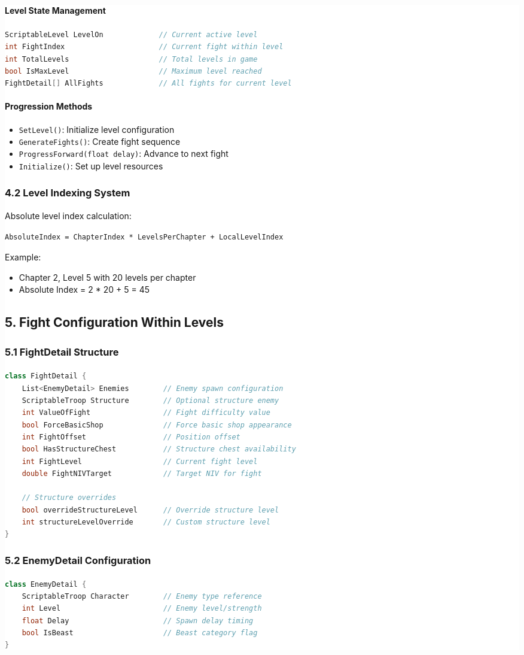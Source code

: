 #### Level State Management
```csharp
ScriptableLevel LevelOn             // Current active level
int FightIndex                      // Current fight within level
int TotalLevels                     // Total levels in game
bool IsMaxLevel                     // Maximum level reached
FightDetail[] AllFights             // All fights for current level
```

#### Progression Methods
- `SetLevel()`: Initialize level configuration
- `GenerateFights()`: Create fight sequence
- `ProgressForward(float delay)`: Advance to next fight
- `Initialize()`: Set up level resources

### 4.2 Level Indexing System
Absolute level index calculation:
```
AbsoluteIndex = ChapterIndex * LevelsPerChapter + LocalLevelIndex
```

Example:
- Chapter 2, Level 5 with 20 levels per chapter
- Absolute Index = 2 * 20 + 5 = 45

## 5. Fight Configuration Within Levels

### 5.1 FightDetail Structure
```csharp
class FightDetail {
    List<EnemyDetail> Enemies        // Enemy spawn configuration
    ScriptableTroop Structure        // Optional structure enemy
    int ValueOfFight                 // Fight difficulty value
    bool ForceBasicShop              // Force basic shop appearance
    int FightOffset                  // Position offset
    bool HasStructureChest           // Structure chest availability
    int FightLevel                   // Current fight level
    double FightNIVTarget            // Target NIV for fight

    // Structure overrides
    bool overrideStructureLevel      // Override structure level
    int structureLevelOverride       // Custom structure level
}
```

### 5.2 EnemyDetail Configuration
```csharp
class EnemyDetail {
    ScriptableTroop Character        // Enemy type reference
    int Level                        // Enemy level/strength
    float Delay                      // Spawn delay timing
    bool IsBeast                     // Beast category flag
}
```
